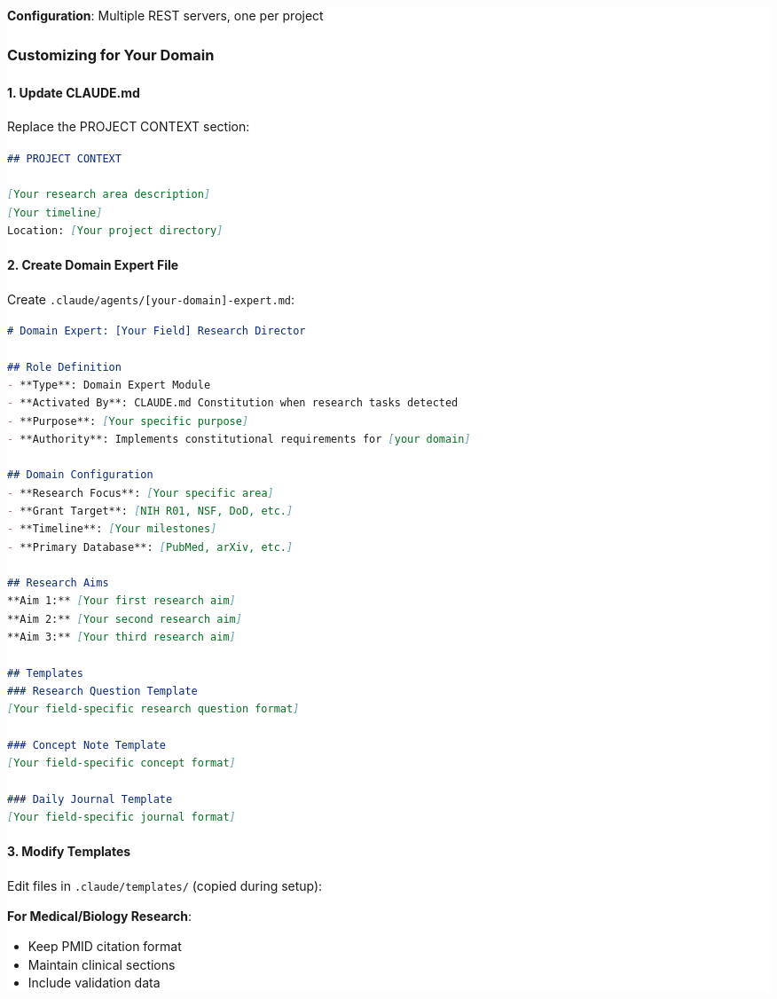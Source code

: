 **Configuration**: Multiple REST servers, one per project

### Customizing for Your Domain

#### 1. Update CLAUDE.md

Replace the PROJECT CONTEXT section:
```markdown
## PROJECT CONTEXT

[Your research area description]
[Your timeline]
Location: [Your project directory]
```

#### 2. Create Domain Expert File

Create `.claude/agents/[your-domain]-expert.md`:
```markdown
# Domain Expert: [Your Field] Research Director

## Role Definition
- **Type**: Domain Expert Module
- **Activated By**: CLAUDE.md Constitution when research tasks detected
- **Purpose**: [Your specific purpose]
- **Authority**: Implements constitutional requirements for [your domain]

## Domain Configuration
- **Research Focus**: [Your specific area]
- **Grant Target**: [NIH R01, NSF, DoD, etc.]
- **Timeline**: [Your milestones]
- **Primary Database**: [PubMed, arXiv, etc.]

## Research Aims
**Aim 1:** [Your first research aim]
**Aim 2:** [Your second research aim]
**Aim 3:** [Your third research aim]

## Templates
### Research Question Template
[Your field-specific research question format]

### Concept Note Template
[Your field-specific concept format]

### Daily Journal Template
[Your field-specific journal format]
```

#### 3. Modify Templates

Edit files in `.claude/templates/` (copied during setup):

**For Medical/Biology Research**:
- Keep PMID citation format
- Maintain clinical sections
- Include validation data
